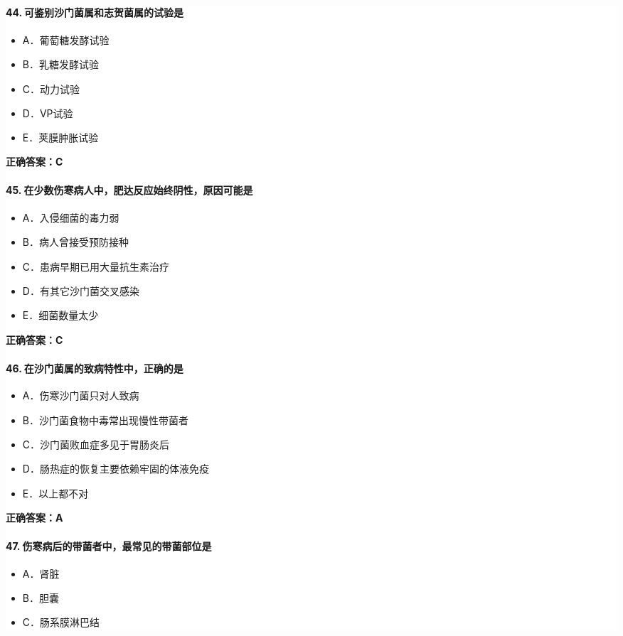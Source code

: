 
#### 44. 可鉴别沙门菌属和志贺菌属的试验是

* A．葡萄糖发酵试验

* B．乳糖发酵试验

* C．动力试验

* D．VP试验

* E．荚膜肿胀试验

**正确答案：C**







#### 45. 在少数伤寒病人中，肥达反应始终阴性，原因可能是

* A．入侵细菌的毒力弱

* B．病人曾接受预防接种

* C．患病早期已用大量抗生素治疗

* D．有其它沙门菌交叉感染

* E．细菌数量太少

**正确答案：C**







#### 46. 在沙门菌属的致病特性中，正确的是

* A．伤寒沙门菌只对人致病

* B．沙门菌食物中毒常出现慢性带菌者

* C．沙门菌败血症多见于胃肠炎后

* D．肠热症的恢复主要依赖牢固的体液免疫

* E．以上都不对

**正确答案：A**







#### 47. 伤寒病后的带菌者中，最常见的带菌部位是

* A．肾脏

* B．胆囊

* C．肠系膜淋巴结
